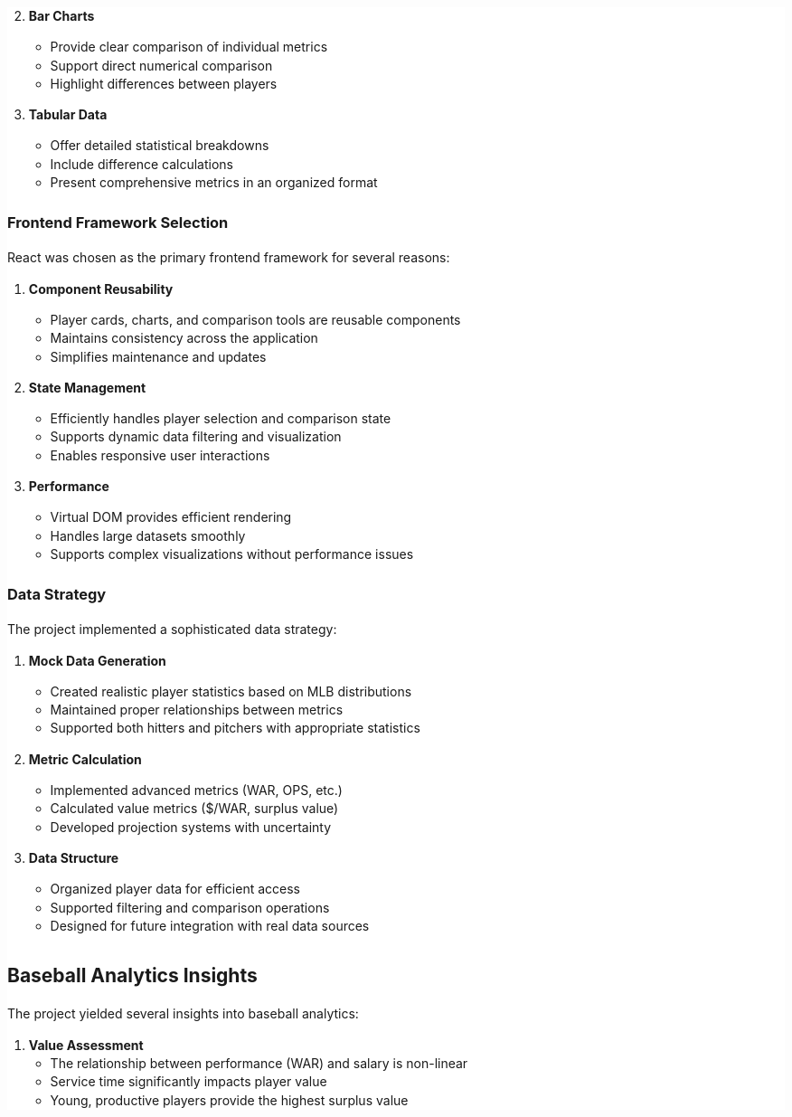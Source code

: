 2. **Bar Charts**
   - Provide clear comparison of individual metrics
   - Support direct numerical comparison
   - Highlight differences between players

3. **Tabular Data**
   - Offer detailed statistical breakdowns
   - Include difference calculations
   - Present comprehensive metrics in an organized format

### Frontend Framework Selection

React was chosen as the primary frontend framework for several reasons:

1. **Component Reusability**
   - Player cards, charts, and comparison tools are reusable components
   - Maintains consistency across the application
   - Simplifies maintenance and updates

2. **State Management**
   - Efficiently handles player selection and comparison state
   - Supports dynamic data filtering and visualization
   - Enables responsive user interactions

3. **Performance**
   - Virtual DOM provides efficient rendering
   - Handles large datasets smoothly
   - Supports complex visualizations without performance issues

### Data Strategy

The project implemented a sophisticated data strategy:

1. **Mock Data Generation**
   - Created realistic player statistics based on MLB distributions
   - Maintained proper relationships between metrics
   - Supported both hitters and pitchers with appropriate statistics

2. **Metric Calculation**
   - Implemented advanced metrics (WAR, OPS, etc.)
   - Calculated value metrics ($/WAR, surplus value)
   - Developed projection systems with uncertainty

3. **Data Structure**
   - Organized player data for efficient access
   - Supported filtering and comparison operations
   - Designed for future integration with real data sources

## Baseball Analytics Insights

The project yielded several insights into baseball analytics:

1. **Value Assessment**
   - The relationship between performance (WAR) and salary is non-linear
   - Service time significantly impacts player value
   - Young, productive players provide the highest surplus value

